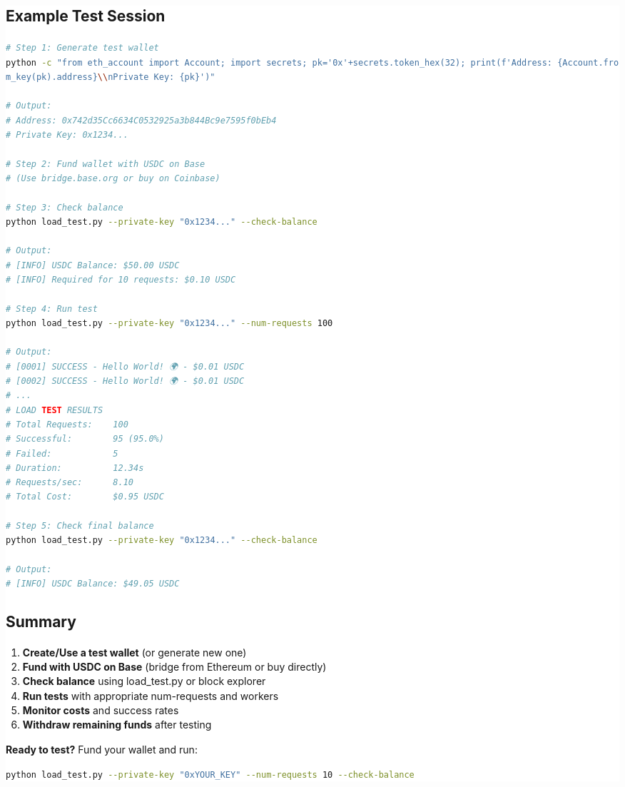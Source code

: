 ## Example Test Session

```bash
# Step 1: Generate test wallet
python -c "from eth_account import Account; import secrets; pk='0x'+secrets.token_hex(32); print(f'Address: {Account.from_key(pk).address}\\nPrivate Key: {pk}')"

# Output:
# Address: 0x742d35Cc6634C0532925a3b844Bc9e7595f0bEb4
# Private Key: 0x1234...

# Step 2: Fund wallet with USDC on Base
# (Use bridge.base.org or buy on Coinbase)

# Step 3: Check balance
python load_test.py --private-key "0x1234..." --check-balance

# Output:
# [INFO] USDC Balance: $50.00 USDC
# [INFO] Required for 10 requests: $0.10 USDC

# Step 4: Run test
python load_test.py --private-key "0x1234..." --num-requests 100

# Output:
# [0001] SUCCESS - Hello World! 🌍 - $0.01 USDC
# [0002] SUCCESS - Hello World! 🌍 - $0.01 USDC
# ...
# LOAD TEST RESULTS
# Total Requests:    100
# Successful:        95 (95.0%)
# Failed:            5
# Duration:          12.34s
# Requests/sec:      8.10
# Total Cost:        $0.95 USDC

# Step 5: Check final balance
python load_test.py --private-key "0x1234..." --check-balance

# Output:
# [INFO] USDC Balance: $49.05 USDC
```

## Summary

1. **Create/Use a test wallet** (or generate new one)
2. **Fund with USDC on Base** (bridge from Ethereum or buy directly)
3. **Check balance** using load_test.py or block explorer
4. **Run tests** with appropriate num-requests and workers
5. **Monitor costs** and success rates
6. **Withdraw remaining funds** after testing

**Ready to test?** Fund your wallet and run:
```bash
python load_test.py --private-key "0xYOUR_KEY" --num-requests 10 --check-balance
```
